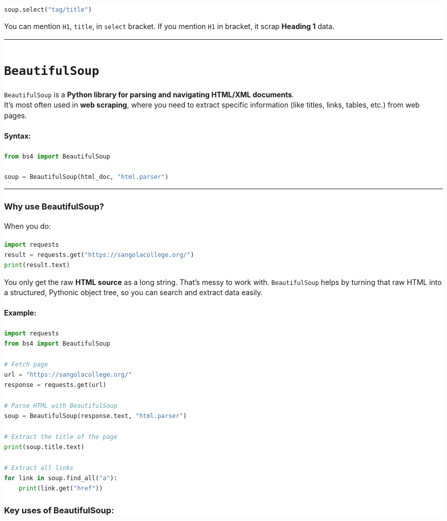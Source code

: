 ```python
soup.select("tag/title")
```
You can mention `H1`, `title`, in `select` bracket. If you mention `H1` in bracket, it scrap **Heading 1** data.

---
# `BeautifulSoup`

`BeautifulSoup` is a **Python library for parsing and navigating HTML/XML documents**.  
It’s most often used in **web scraping**, where you need to extract specific information (like titles, links, tables, etc.) from web pages.

#### Syntax:
```python
from bs4 import BeautifulSoup

soup = BeautifulSoup(html_doc, "html.parser")
```
---

### Why use BeautifulSoup?

When you do:
```python
import requests
result = requests.get("https://sangolacollege.org/")
print(result.text)
```
You only get the raw **HTML source** as a long string. That’s messy to work with.
 `BeautifulSoup` helps by turning that raw HTML into a structured, Pythonic object tree, so you can search and extract data easily.

#### Example:
```python
import requests
from bs4 import BeautifulSoup

# Fetch page
url = "https://sangolacollege.org/"
response = requests.get(url)

# Parse HTML with BeautifulSoup
soup = BeautifulSoup(response.text, "html.parser")

# Extract the title of the page
print(soup.title.text)

# Extract all links
for link in soup.find_all("a"):
    print(link.get("href"))
```
### Key uses of BeautifulSoup:
